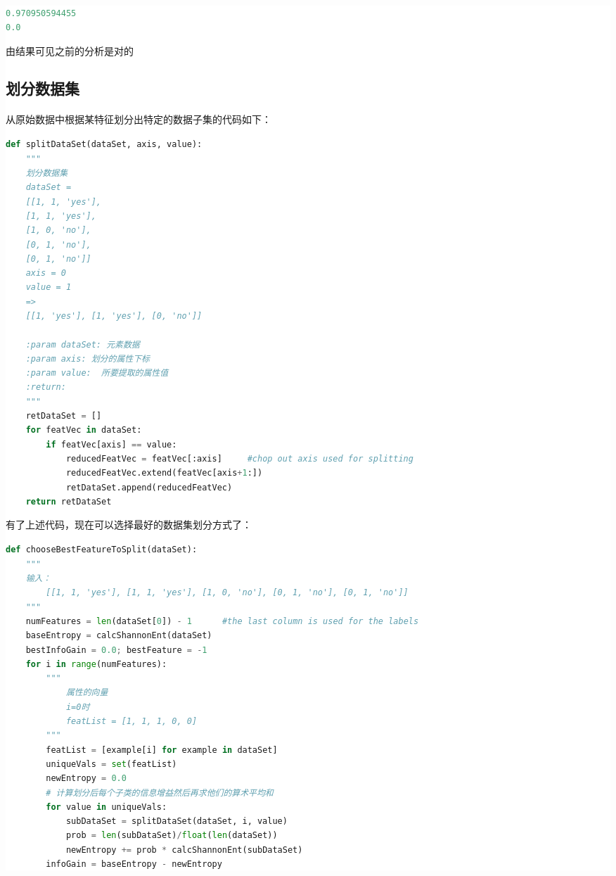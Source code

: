 ```python
0.970950594455
0.0

```

由结果可见之前的分析是对的

## 划分数据集
从原始数据中根据某特征划分出特定的数据子集的代码如下：
```python
def splitDataSet(dataSet, axis, value):
    """
    划分数据集
    dataSet = 
    [[1, 1, 'yes'],
    [1, 1, 'yes'],
    [1, 0, 'no'],
    [0, 1, 'no'],
    [0, 1, 'no']]
    axis = 0
    value = 1
    =>
    [[1, 'yes'], [1, 'yes'], [0, 'no']]
    
    :param dataSet: 元素数据
    :param axis: 划分的属性下标
    :param value:  所要提取的属性值
    :return:
    """
    retDataSet = []
    for featVec in dataSet:
        if featVec[axis] == value:
            reducedFeatVec = featVec[:axis]     #chop out axis used for splitting
            reducedFeatVec.extend(featVec[axis+1:])
            retDataSet.append(reducedFeatVec)
    return retDataSet
```

有了上述代码，现在可以选择最好的数据集划分方式了：

```python
def chooseBestFeatureToSplit(dataSet):
    """
    输入：
        [[1, 1, 'yes'], [1, 1, 'yes'], [1, 0, 'no'], [0, 1, 'no'], [0, 1, 'no']]
    """
    numFeatures = len(dataSet[0]) - 1      #the last column is used for the labels
    baseEntropy = calcShannonEnt(dataSet)
    bestInfoGain = 0.0; bestFeature = -1
    for i in range(numFeatures):        
        """
            属性的向量
            i=0时
            featList = [1, 1, 1, 0, 0]
        """
        featList = [example[i] for example in dataSet]
        uniqueVals = set(featList)       
        newEntropy = 0.0
        # 计算划分后每个子类的信息增益然后再求他们的算术平均和
        for value in uniqueVals:
            subDataSet = splitDataSet(dataSet, i, value)
            prob = len(subDataSet)/float(len(dataSet))
            newEntropy += prob * calcShannonEnt(subDataSet)
        infoGain = baseEntropy - newEntropy     
```